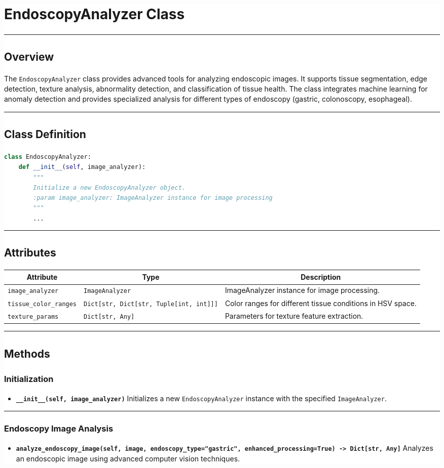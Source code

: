 # EndoscopyAnalyzer Class

---

## Overview
The `EndoscopyAnalyzer` class provides advanced tools for analyzing endoscopic images. It supports tissue segmentation, edge detection, texture analysis, abnormality detection, and classification of tissue health. The class integrates machine learning for anomaly detection and provides specialized analysis for different types of endoscopy (gastric, colonoscopy, esophageal).

---

## Class Definition

```python
class EndoscopyAnalyzer:
    def __init__(self, image_analyzer):
        """
        Initialize a new EndoscopyAnalyzer object.
        :param image_analyzer: ImageAnalyzer instance for image processing
        """
        ...
```

---

## Attributes

| Attribute | Type | Description |
|-----------|------|-------------|
| `image_analyzer` | `ImageAnalyzer` | ImageAnalyzer instance for image processing. |
| `tissue_color_ranges` | `Dict[str, Dict[str, Tuple[int, int]]]` | Color ranges for different tissue conditions in HSV space. |
| `texture_params` | `Dict[str, Any]` | Parameters for texture feature extraction. |

---

## Methods

### Initialization
- **`__init__(self, image_analyzer)`**
  Initializes a new `EndoscopyAnalyzer` instance with the specified `ImageAnalyzer`.

---

### Endoscopy Image Analysis
- **`analyze_endoscopy_image(self, image, endoscopy_type="gastric", enhanced_processing=True) -> Dict[str, Any]`**
  Analyzes an endoscopic image using advanced computer vision techniques.
